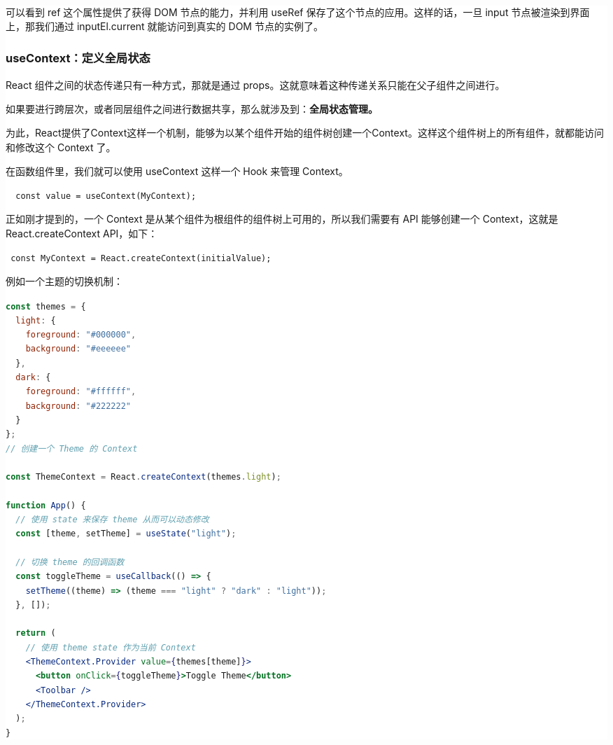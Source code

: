 可以看到 ref 这个属性提供了获得 DOM 节点的能力，并利用 useRef 保存了这个节点的应用。这样的话，一旦 input 节点被渲染到界面上，那我们通过 inputEl.current 就能访问到真实的 DOM 节点的实例了。





### useContext：定义全局状态

React 组件之间的状态传递只有一种方式，那就是通过 props。这就意味着这种传递关系只能在父子组件之间进行。

如果要进行跨层次，或者同层组件之间进行数据共享，那么就涉及到：**全局状态管理。**

为此，React提供了Context这样一个机制，能够为以某个组件开始的组件树创建一个Context。这样这个组件树上的所有组件，就都能访问和修改这个 Context 了。

在函数组件里，我们就可以使用 useContext 这样一个 Hook 来管理 Context。

~~~
  const value = useContext(MyContext);
~~~

正如刚才提到的，一个 Context 是从某个组件为根组件的组件树上可用的，所以我们需要有 API 能够创建一个 Context，这就是 React.createContext API，如下：

~~~
 const MyContext = React.createContext(initialValue);
~~~

例如一个主题的切换机制：

~~~jsx
const themes = {
  light: {
    foreground: "#000000",
    background: "#eeeeee"
  },
  dark: {
    foreground: "#ffffff",
    background: "#222222"
  }
};
// 创建一个 Theme 的 Context

const ThemeContext = React.createContext(themes.light);

function App() {
  // 使用 state 来保存 theme 从而可以动态修改
  const [theme, setTheme] = useState("light");

  // 切换 theme 的回调函数
  const toggleTheme = useCallback(() => {
    setTheme((theme) => (theme === "light" ? "dark" : "light"));
  }, []);

  return (
    // 使用 theme state 作为当前 Context
    <ThemeContext.Provider value={themes[theme]}>
      <button onClick={toggleTheme}>Toggle Theme</button>
      <Toolbar />
    </ThemeContext.Provider>
  );
}
~~~
